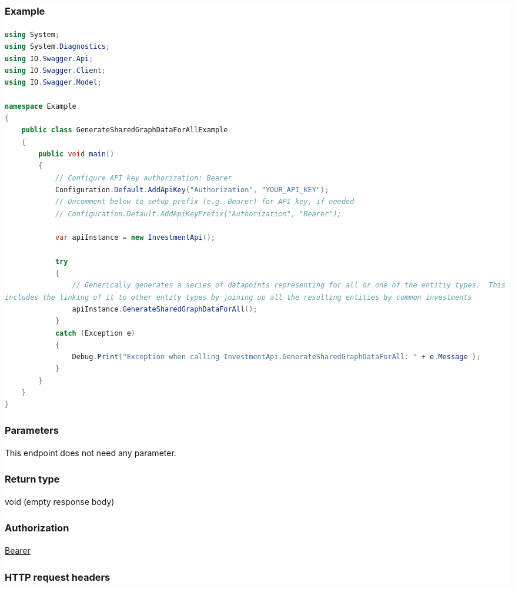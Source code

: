 ### Example
```csharp
using System;
using System.Diagnostics;
using IO.Swagger.Api;
using IO.Swagger.Client;
using IO.Swagger.Model;

namespace Example
{
    public class GenerateSharedGraphDataForAllExample
    {
        public void main()
        {
            // Configure API key authorization: Bearer
            Configuration.Default.AddApiKey("Authorization", "YOUR_API_KEY");
            // Uncomment below to setup prefix (e.g. Bearer) for API key, if needed
            // Configuration.Default.AddApiKeyPrefix("Authorization", "Bearer");

            var apiInstance = new InvestmentApi();

            try
            {
                // Generically generates a series of datapoints representing for all or one of the entitiy types.  This includes the linking of it to other entity types by joining up all the resulting entities by common investments
                apiInstance.GenerateSharedGraphDataForAll();
            }
            catch (Exception e)
            {
                Debug.Print("Exception when calling InvestmentApi.GenerateSharedGraphDataForAll: " + e.Message );
            }
        }
    }
}
```

### Parameters
This endpoint does not need any parameter.

### Return type

void (empty response body)

### Authorization

[Bearer](../README.md#Bearer)

### HTTP request headers
